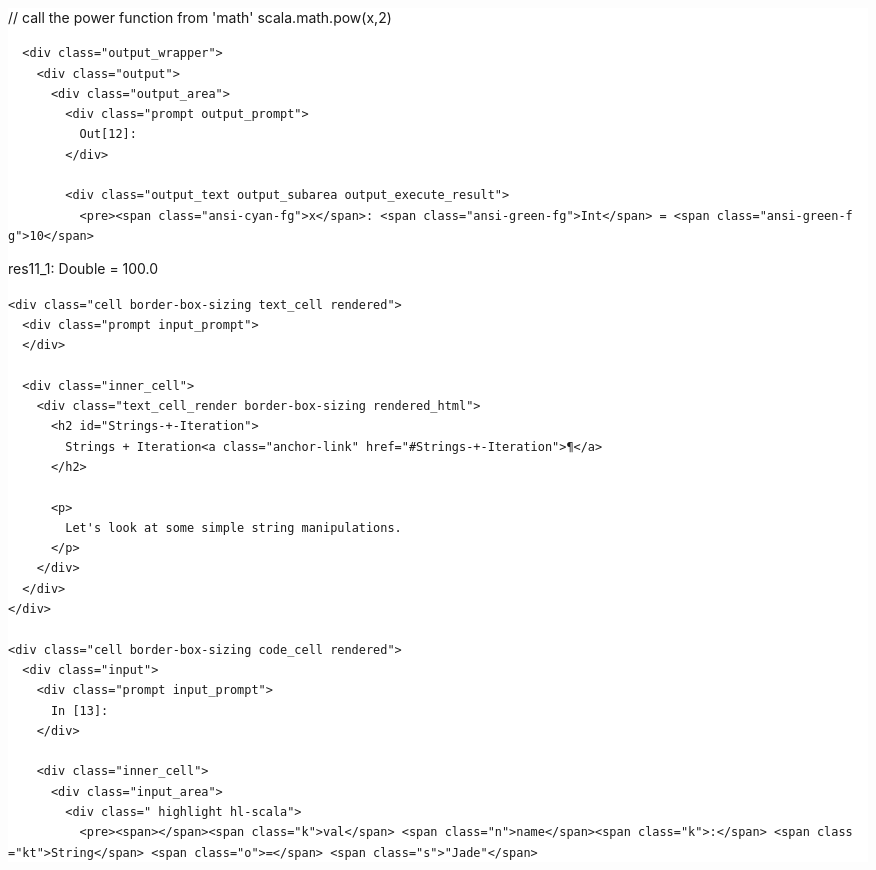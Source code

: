 <span class="c1">// call the power function from 'math'</span>
<span class="n">scala</span><span class="o">.</span><span class="n">math</span><span class="o">.</span><span class="n">pow</span><span class="o">(</span><span class="n">x</span><span class="o">,</span><span class="mi">2</span><span class="o">)</span>
</pre>
            </div>
          </div>
        </div>
      </div>
      
      <div class="output_wrapper">
        <div class="output">
          <div class="output_area">
            <div class="prompt output_prompt">
              Out[12]:
            </div>
            
            <div class="output_text output_subarea output_execute_result">
              <pre><span class="ansi-cyan-fg">x</span>: <span class="ansi-green-fg">Int</span> = <span class="ansi-green-fg">10</span>
<span class="ansi-cyan-fg">res11_1</span>: <span class="ansi-green-fg">Double</span> = <span class="ansi-green-fg">100.0</span></pre>
            </div>
          </div>
        </div>
      </div>
    </div>
    
    <div class="cell border-box-sizing text_cell rendered">
      <div class="prompt input_prompt">
      </div>
      
      <div class="inner_cell">
        <div class="text_cell_render border-box-sizing rendered_html">
          <h2 id="Strings-+-Iteration">
            Strings + Iteration<a class="anchor-link" href="#Strings-+-Iteration">¶</a>
          </h2>
          
          <p>
            Let's look at some simple string manipulations.
          </p>
        </div>
      </div>
    </div>
    
    <div class="cell border-box-sizing code_cell rendered">
      <div class="input">
        <div class="prompt input_prompt">
          In [13]:
        </div>
        
        <div class="inner_cell">
          <div class="input_area">
            <div class=" highlight hl-scala">
              <pre><span></span><span class="k">val</span> <span class="n">name</span><span class="k">:</span> <span class="kt">String</span> <span class="o">=</span> <span class="s">"Jade"</span>
